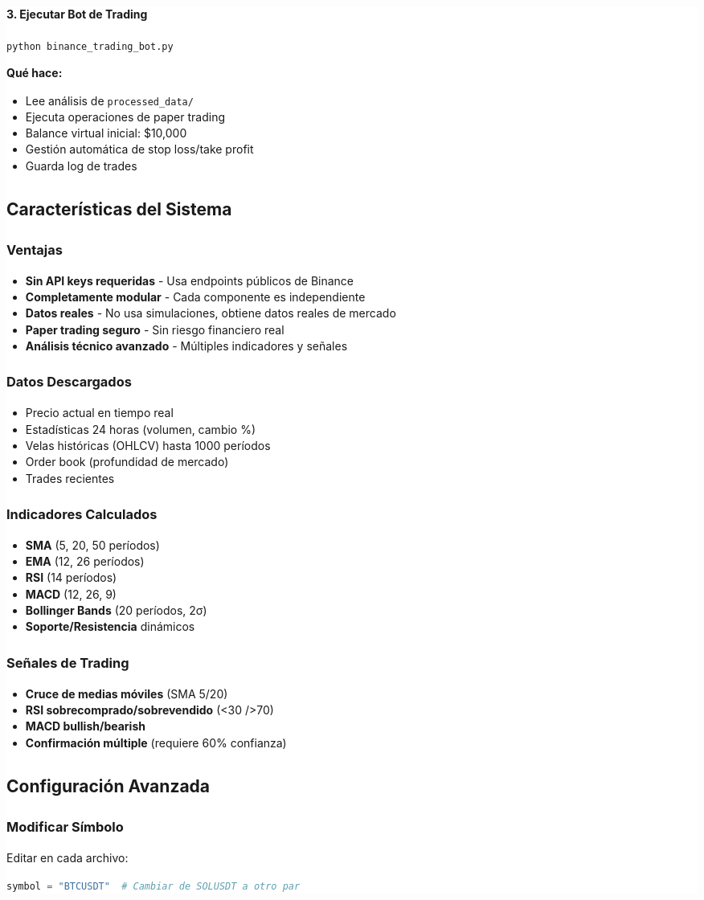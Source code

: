 #### 3. Ejecutar Bot de Trading
```bash
python binance_trading_bot.py
```
**Qué hace:**
- Lee análisis de `processed_data/`
- Ejecuta operaciones de paper trading
- Balance virtual inicial: $10,000
- Gestión automática de stop loss/take profit
- Guarda log de trades

## Características del Sistema

### Ventajas
- **Sin API keys requeridas** - Usa endpoints públicos de Binance
- **Completamente modular** - Cada componente es independiente
- **Datos reales** - No usa simulaciones, obtiene datos reales de mercado
- **Paper trading seguro** - Sin riesgo financiero real
- **Análisis técnico avanzado** - Múltiples indicadores y señales

### Datos Descargados
- Precio actual en tiempo real
- Estadísticas 24 horas (volumen, cambio %)
- Velas históricas (OHLCV) hasta 1000 períodos
- Order book (profundidad de mercado)
- Trades recientes

### Indicadores Calculados
- **SMA** (5, 20, 50 períodos)
- **EMA** (12, 26 períodos)
- **RSI** (14 períodos)
- **MACD** (12, 26, 9)
- **Bollinger Bands** (20 períodos, 2σ)
- **Soporte/Resistencia** dinámicos

### Señales de Trading
- **Cruce de medias móviles** (SMA 5/20)
- **RSI sobrecomprado/sobrevendido** (<30 />70)
- **MACD bullish/bearish** 
- **Confirmación múltiple** (requiere 60% confianza)

## Configuración Avanzada

### Modificar Símbolo
Editar en cada archivo:
```python
symbol = "BTCUSDT"  # Cambiar de SOLUSDT a otro par
```
